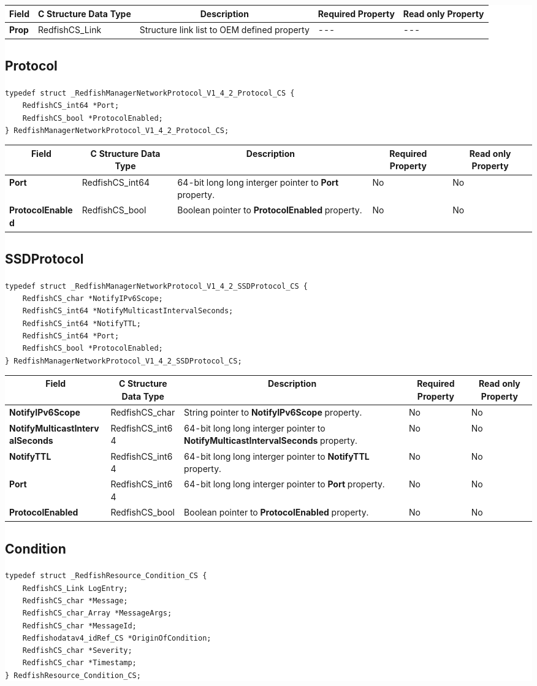 |Field |C Structure Data Type|Description |Required Property|Read only Property
| ---  | --- | --- | --- | ---
|**Prop**|RedfishCS_Link| Structure link list to OEM defined property| ---| ---


## Protocol
    typedef struct _RedfishManagerNetworkProtocol_V1_4_2_Protocol_CS {
        RedfishCS_int64 *Port;
        RedfishCS_bool *ProtocolEnabled;
    } RedfishManagerNetworkProtocol_V1_4_2_Protocol_CS;

|Field |C Structure Data Type|Description |Required Property|Read only Property
| ---  | --- | --- | --- | ---
|**Port**|RedfishCS_int64| 64-bit long long interger pointer to **Port** property.| No| No
|**ProtocolEnabled**|RedfishCS_bool| Boolean pointer to **ProtocolEnabled** property.| No| No


## SSDProtocol
    typedef struct _RedfishManagerNetworkProtocol_V1_4_2_SSDProtocol_CS {
        RedfishCS_char *NotifyIPv6Scope;
        RedfishCS_int64 *NotifyMulticastIntervalSeconds;
        RedfishCS_int64 *NotifyTTL;
        RedfishCS_int64 *Port;
        RedfishCS_bool *ProtocolEnabled;
    } RedfishManagerNetworkProtocol_V1_4_2_SSDProtocol_CS;

|Field |C Structure Data Type|Description |Required Property|Read only Property
| ---  | --- | --- | --- | ---
|**NotifyIPv6Scope**|RedfishCS_char| String pointer to **NotifyIPv6Scope** property.| No| No
|**NotifyMulticastIntervalSeconds**|RedfishCS_int64| 64-bit long long interger pointer to **NotifyMulticastIntervalSeconds** property.| No| No
|**NotifyTTL**|RedfishCS_int64| 64-bit long long interger pointer to **NotifyTTL** property.| No| No
|**Port**|RedfishCS_int64| 64-bit long long interger pointer to **Port** property.| No| No
|**ProtocolEnabled**|RedfishCS_bool| Boolean pointer to **ProtocolEnabled** property.| No| No


## Condition
    typedef struct _RedfishResource_Condition_CS {
        RedfishCS_Link LogEntry;
        RedfishCS_char *Message;
        RedfishCS_char_Array *MessageArgs;
        RedfishCS_char *MessageId;
        Redfishodatav4_idRef_CS *OriginOfCondition;
        RedfishCS_char *Severity;
        RedfishCS_char *Timestamp;
    } RedfishResource_Condition_CS;
